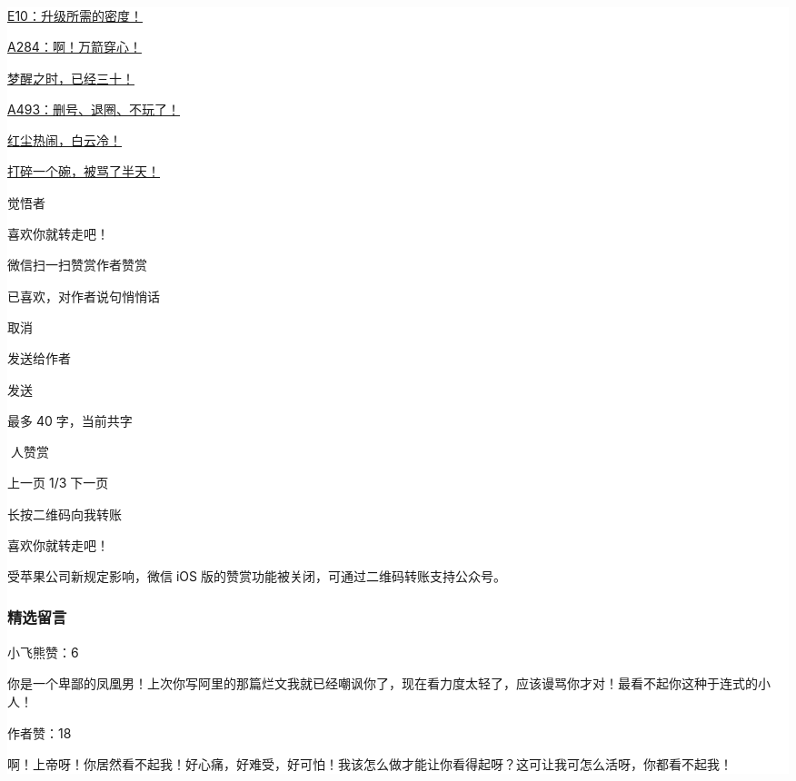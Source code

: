 [E10：升级所需的密度！](http://mp.weixin.qq.com/s?__biz=MzAxNDk1NjI2Mw==&mid=2247485337&idx=1&sn=e93780b3d10de5b467e71f326eb12838&chksm=9b8a2411acfdad07d858079223ba3eda77fe88caa8d769030eb67c15f5511fab584f8d1244ca&scene=21#wechat_redirect) 

[A284：啊！万箭穿心！](http://mp.weixin.qq.com/s?__biz=MzAxNDk1NjI2Mw==&mid=2247486135&idx=1&sn=e950149b9b9147e9199cfc6093605950&chksm=9b8a293facfda029419b911d4b4fa91c73bbaf695b206df2cf15124d843f4bf4b80673baa394&scene=21#wechat_redirect) 

[梦醒之时，已经三十！](http://mp.weixin.qq.com/s?__biz=MzIzMDYwOTM0Mg==&mid=2247484378&idx=1&sn=e3a058584a13d7a5267315113964280d&chksm=e8b19b0bdfc6121df4af4b77d2d826fd0f4132ccfdee48132ce8cf86eb1ba45b898be83d1dc7&scene=21#wechat_redirect) 

[A493：删号、退圈、不玩了！](http://mp.weixin.qq.com/s?__biz=MzAxNDk1NjI2Mw==&mid=2247487101&idx=1&sn=20577c0922665602dcc7e3a446084c80&chksm=9b8a2df5acfda4e36fb466577f85e3c686cd5057e5849b310107482551bd780b693a5b65fe7b&scene=21#wechat_redirect) 

[红尘热闹，白云冷！](http://mp.weixin.qq.com/s?__biz=MzAxNDk1NjI2Mw==&mid=2247486913&idx=1&sn=6b387c24eb6d5e30ed150e13eded77a1&chksm=9b8a2e49acfda75fdfcfe0a7770792cdd85568a9ecb1bd9b67508b29df853aaba08bf27356d5&scene=21#wechat_redirect) 

[打碎一个碗，被骂了半天！](http://mp.weixin.qq.com/s?__biz=MzAxNDk1NjI2Mw==&mid=2247487047&idx=1&sn=90dc5765bc625acc6c8812b52944dabf&chksm=9b8a2dcfacfda4d9228bb34449054b0a2853a1ba09b28bc3e233cbcf3dbb4f63f07c31f5802c&scene=21#wechat_redirect) 

觉悟者 

喜欢你就转走吧！ 

微信扫一扫赞赏作者赞赏 

已喜欢，对作者说句悄悄话 

取消 

发送给作者 

发送 

最多 40 字，当前共字 

 人赞赏 

上一页 1/3 下一页 

长按二维码向我转账 

喜欢你就转走吧！ 

受苹果公司新规定影响，微信 iOS 版的赞赏功能被关闭，可通过二维码转账支持公众号。 

### 精选留言  



小飞熊赞：6 

你是一个卑鄙的凤凰男！上次你写阿里的那篇烂文我就已经嘲讽你了，现在看力度太轻了，应该谩骂你才对！最看不起你这种于连式的小人！ 

作者赞：18 

啊！上帝呀！你居然看不起我！好心痛，好难受，好可怕！我该怎么做才能让你看得起呀？这可让我可怎么活呀，你都看不起我！  
